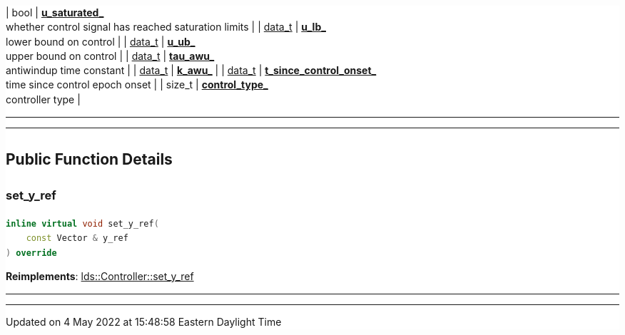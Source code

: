 | bool | **[u_saturated_](/lds-ctrl-est/docs/api/classes/classlds_1_1controller/#variable-u-saturated-)** <br>whether control signal has reached saturation limits  |
| [data_t](/lds-ctrl-est/docs/api/namespaces/namespacelds/#using-data-t) | **[u_lb_](/lds-ctrl-est/docs/api/classes/classlds_1_1controller/#variable-u-lb-)** <br>lower bound on control  |
| [data_t](/lds-ctrl-est/docs/api/namespaces/namespacelds/#using-data-t) | **[u_ub_](/lds-ctrl-est/docs/api/classes/classlds_1_1controller/#variable-u-ub-)** <br>upper bound on control  |
| [data_t](/lds-ctrl-est/docs/api/namespaces/namespacelds/#using-data-t) | **[tau_awu_](/lds-ctrl-est/docs/api/classes/classlds_1_1controller/#variable-tau-awu-)** <br>antiwindup time constant  |
| [data_t](/lds-ctrl-est/docs/api/namespaces/namespacelds/#using-data-t) | **[k_awu_](/lds-ctrl-est/docs/api/classes/classlds_1_1controller/#variable-k-awu-)**  |
| [data_t](/lds-ctrl-est/docs/api/namespaces/namespacelds/#using-data-t) | **[t_since_control_onset_](/lds-ctrl-est/docs/api/classes/classlds_1_1controller/#variable-t-since-control-onset-)** <br>time since control epoch onset  |
| size_t | **[control_type_](/lds-ctrl-est/docs/api/classes/classlds_1_1controller/#variable-control-type-)** <br>controller type  |


---
---
## Public Function Details

### **set_y_ref**

```cpp
inline virtual void set_y_ref(
    const Vector & y_ref
) override
```



**Reimplements**: [lds::Controller::set_y_ref](/lds-ctrl-est/docs/api/classes/classlds_1_1controller/#function-set-y-ref)


---


-------------------------------

Updated on  4 May 2022 at 15:48:58 Eastern Daylight Time
